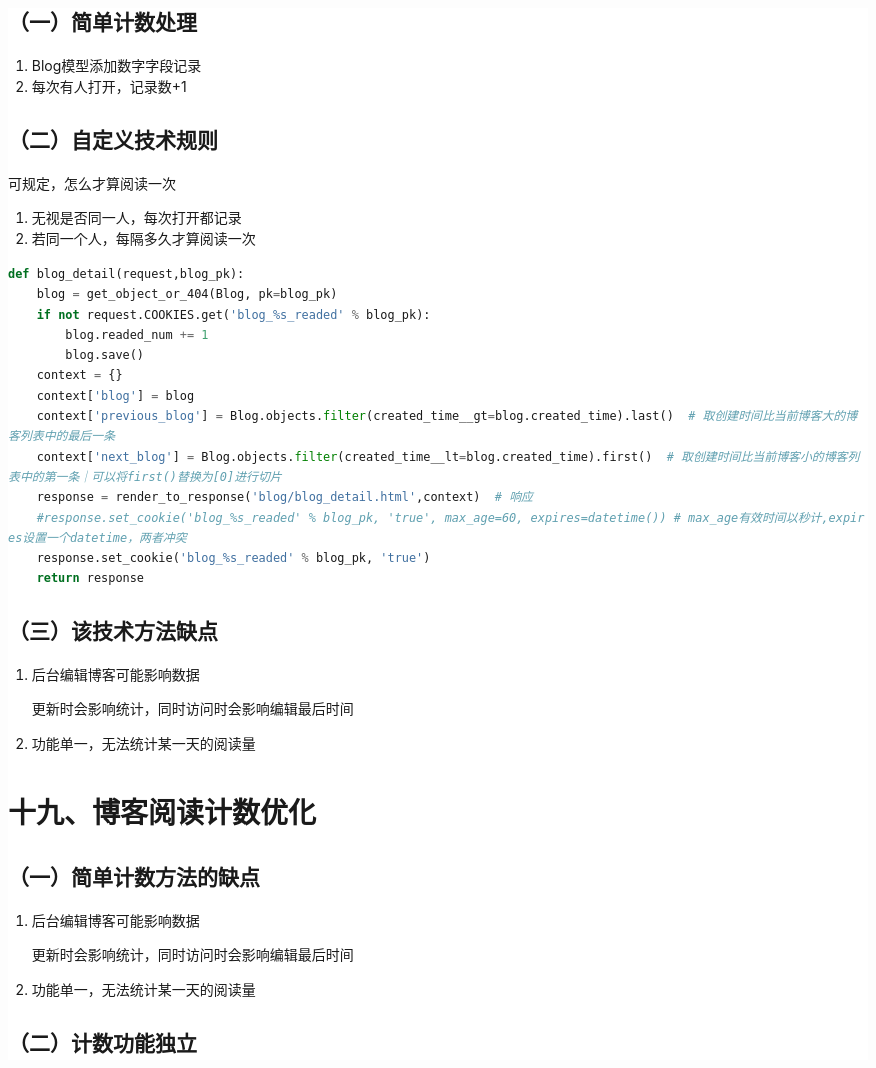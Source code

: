 ## （一）简单计数处理

1. Blog模型添加数字字段记录
2. 每次有人打开，记录数+1

## （二）自定义技术规则

可规定，怎么才算阅读一次

1. 无视是否同一人，每次打开都记录
2. 若同一个人，每隔多久才算阅读一次

```python
def blog_detail(request,blog_pk):
    blog = get_object_or_404(Blog, pk=blog_pk)
    if not request.COOKIES.get('blog_%s_readed' % blog_pk):
        blog.readed_num += 1
        blog.save()
    context = {}
    context['blog'] = blog
    context['previous_blog'] = Blog.objects.filter(created_time__gt=blog.created_time).last()  # 取创建时间比当前博客大的博客列表中的最后一条
    context['next_blog'] = Blog.objects.filter(created_time__lt=blog.created_time).first()  # 取创建时间比当前博客小的博客列表中的第一条｜可以将first()替换为[0]进行切片
    response = render_to_response('blog/blog_detail.html',context)  # 响应
    #response.set_cookie('blog_%s_readed' % blog_pk, 'true', max_age=60, expires=datetime()) # max_age有效时间以秒计,expires设置一个datetime，两者冲突
    response.set_cookie('blog_%s_readed' % blog_pk, 'true')
    return response
```



## （三）该技术方法缺点

1. 后台编辑博客可能影响数据

   更新时会影响统计，同时访问时会影响编辑最后时间

1. 功能单一，无法统计某一天的阅读量



# 十九、博客阅读计数优化

## （一）简单计数方法的缺点

1. 后台编辑博客可能影响数据

   更新时会影响统计，同时访问时会影响编辑最后时间

1. 功能单一，无法统计某一天的阅读量

## （二）计数功能独立
